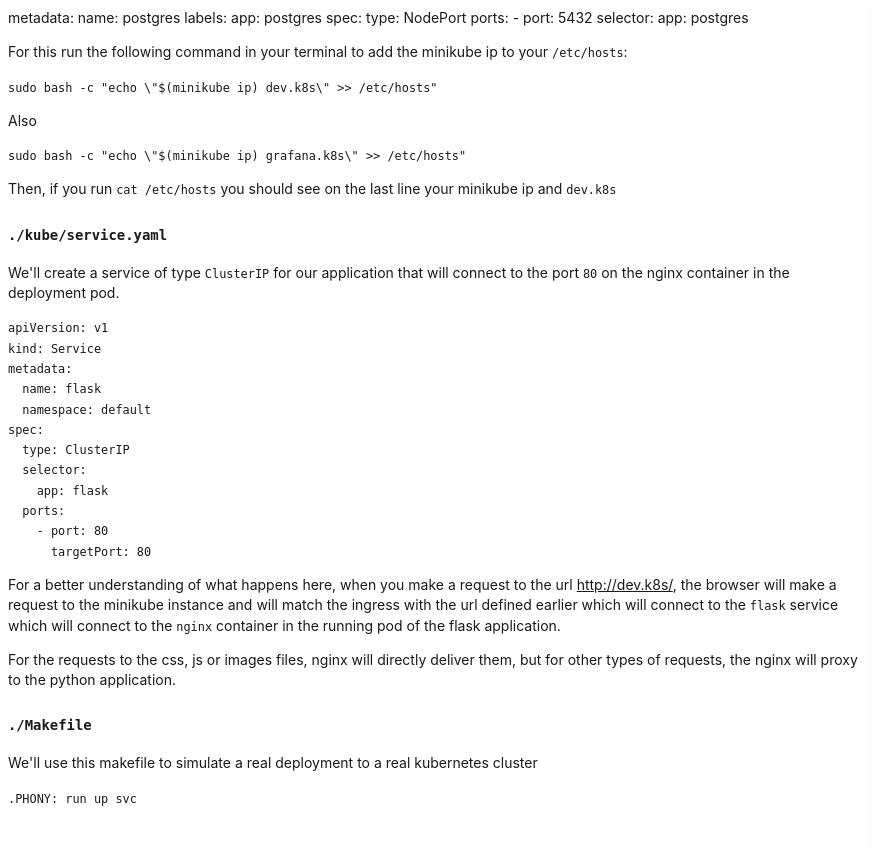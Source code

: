 metadata:
  name: postgres
  labels:
    app: postgres
spec:
  type: NodePort
  ports:
    - port: 5432
  selector:
    app: postgres
</code></pre>
<p>For this run the following command in your terminal to add the minikube ip to your <code>/etc/hosts</code>:</p>
<pre><code class="language-bash">sudo bash -c &quot;echo \&quot;$(minikube ip) dev.k8s\&quot; &gt;&gt; /etc/hosts&quot;
</code></pre>

Also 
</p>
<pre><code class="language-bash">sudo bash -c &quot;echo \&quot;$(minikube ip) grafana.k8s\&quot; &gt;&gt; /etc/hosts&quot;
</code></pre>
<p>Then, if you run <code>cat /etc/hosts</code> you should see on the last line your minikube ip and <code>dev.k8s</code></p>
<h3><code>./kube/service.yaml</code></h3>
<p>We'll create a service of type <code>ClusterIP</code> for our application that will connect to the port <code>80</code> on the nginx container in the deployment pod. </p><pre><code class="language-yaml">apiVersion: v1
kind: Service
metadata:
  name: flask
  namespace: default
spec:
  type: ClusterIP
  selector:
    app: flask
  ports:
    - port: 80
      targetPort: 80
</code></pre>

<p>For a better understanding of what happens here, when you make a request to the url <a href="http://dev.k8s/" title="http://dev.k8s/" target="_blank">http://dev.k8s/</a>, the browser will make a request to the minikube instance and will match the ingress with the url defined earlier which will connect to the <code>flask</code> service which will connect to the <code>nginx</code> container in the running pod of the flask application.</p>
<p>For the requests to the css, js or images files, nginx will directly deliver them, but for other types of requests, the nginx will proxy to the python application.</p>
<h3><code>./Makefile</code></h3>

<p>We'll use this makefile to simulate a real deployment to a real kubernetes cluster</p>
<pre><code class="language-makefile">.PHONY: run up svc
